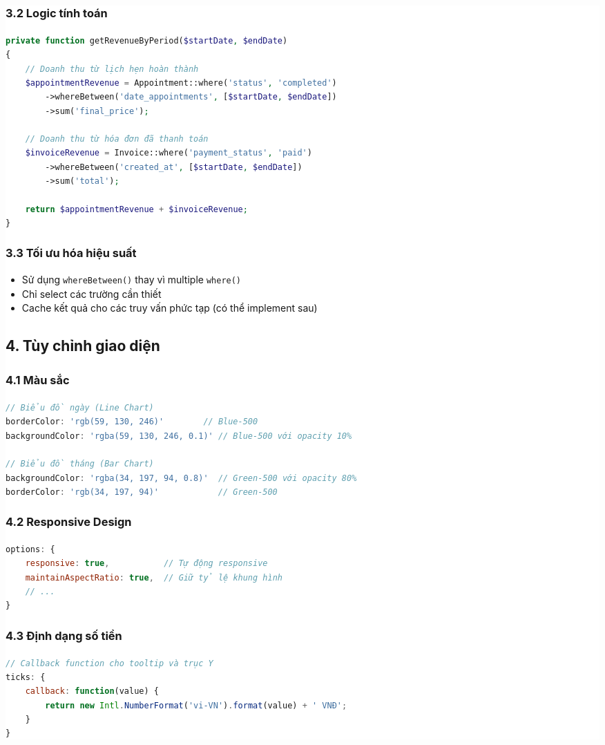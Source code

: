 ### 3.2 Logic tính toán
```php
private function getRevenueByPeriod($startDate, $endDate)
{
    // Doanh thu từ lịch hẹn hoàn thành
    $appointmentRevenue = Appointment::where('status', 'completed')
        ->whereBetween('date_appointments', [$startDate, $endDate])
        ->sum('final_price');

    // Doanh thu từ hóa đơn đã thanh toán
    $invoiceRevenue = Invoice::where('payment_status', 'paid')
        ->whereBetween('created_at', [$startDate, $endDate])
        ->sum('total');

    return $appointmentRevenue + $invoiceRevenue;
}
```

### 3.3 Tối ưu hóa hiệu suất
- Sử dụng `whereBetween()` thay vì multiple `where()`
- Chỉ select các trường cần thiết
- Cache kết quả cho các truy vấn phức tạp (có thể implement sau)

## 4. Tùy chỉnh giao diện

### 4.1 Màu sắc
```javascript
// Biểu đồ ngày (Line Chart)
borderColor: 'rgb(59, 130, 246)'        // Blue-500
backgroundColor: 'rgba(59, 130, 246, 0.1)' // Blue-500 với opacity 10%

// Biểu đồ tháng (Bar Chart)
backgroundColor: 'rgba(34, 197, 94, 0.8)'  // Green-500 với opacity 80%
borderColor: 'rgb(34, 197, 94)'            // Green-500
```

### 4.2 Responsive Design
```javascript
options: {
    responsive: true,           // Tự động responsive
    maintainAspectRatio: true,  // Giữ tỷ lệ khung hình
    // ...
}
```

### 4.3 Định dạng số tiền
```javascript
// Callback function cho tooltip và trục Y
ticks: {
    callback: function(value) {
        return new Intl.NumberFormat('vi-VN').format(value) + ' VNĐ';
    }
}
```
